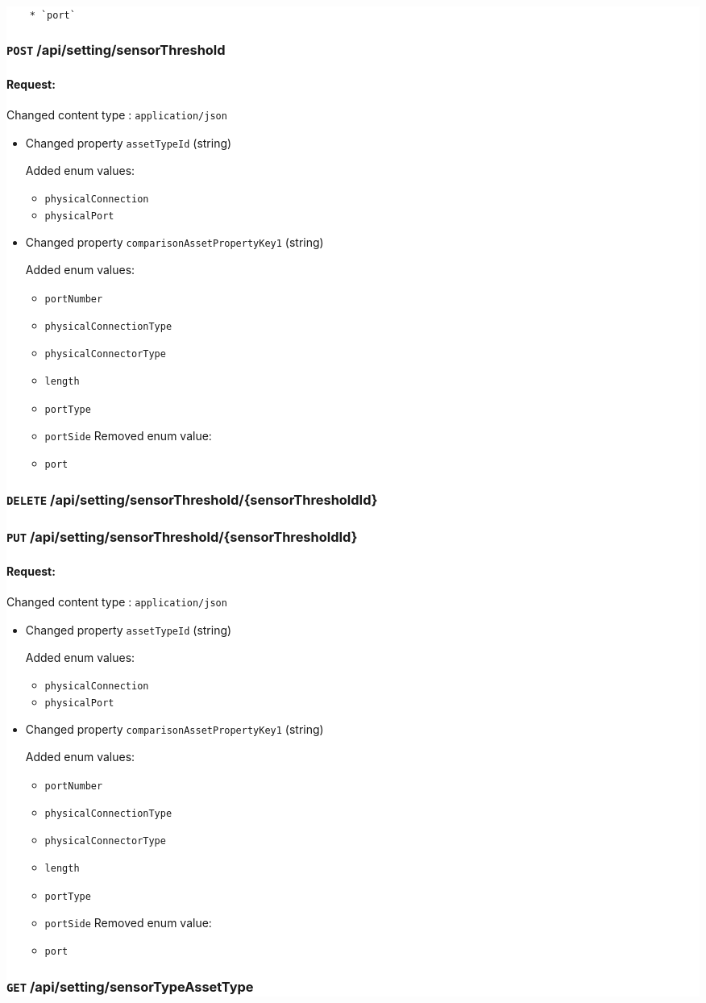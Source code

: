        * `port`
### `POST` /api/setting/sensorThreshold


#### Request:

Changed content type : `application/json`

* Changed property `assetTypeId` (string)

    Added enum values:

    * `physicalConnection`
    * `physicalPort`
* Changed property `comparisonAssetPropertyKey1` (string)

    Added enum values:

    * `portNumber`
    * `physicalConnectionType`
    * `physicalConnectorType`
    * `length`
    * `portType`
    * `portSide`
    Removed enum value:

    * `port`
### `DELETE` /api/setting/sensorThreshold/{sensorThresholdId}


### `PUT` /api/setting/sensorThreshold/{sensorThresholdId}


#### Request:

Changed content type : `application/json`

* Changed property `assetTypeId` (string)

    Added enum values:

    * `physicalConnection`
    * `physicalPort`
* Changed property `comparisonAssetPropertyKey1` (string)

    Added enum values:

    * `portNumber`
    * `physicalConnectionType`
    * `physicalConnectorType`
    * `length`
    * `portType`
    * `portSide`
    Removed enum value:

    * `port`
### `GET` /api/setting/sensorTypeAssetType
